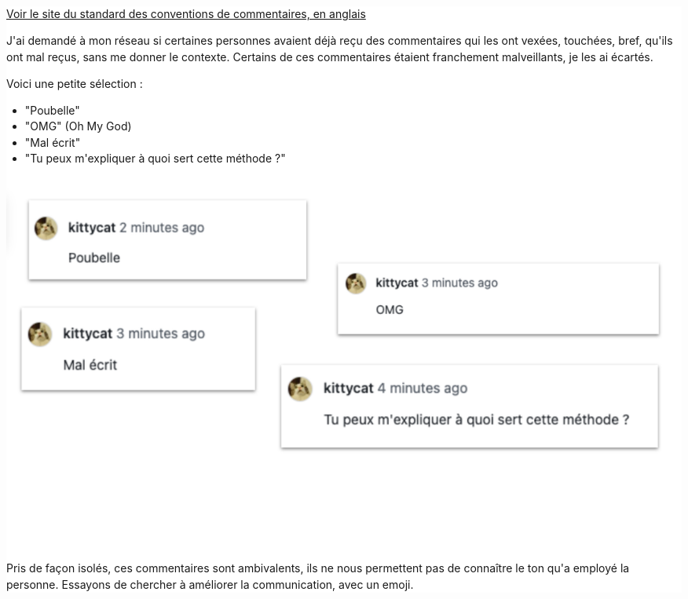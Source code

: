 [Voir le site du standard des conventions de commentaires, en anglais](https://conventionalcomments.org)

J'ai demandé à mon réseau si certaines personnes avaient déjà reçu des commentaires qui les ont 
vexées, touchées, bref, qu'ils ont mal reçus, sans me donner le contexte. Certains de ces 
commentaires étaient franchement malveillants, je les ai écartés. 

Voici une petite sélection : 

- "Poubelle"
- "OMG" (Oh My God)
- "Mal écrit"
- "Tu peux m'expliquer à quoi sert cette méthode ?"

![Extraits de 4 exemples de commentaires](img-code-review/24.png)


Pris de façon isolés, ces commentaires sont ambivalents, ils ne nous permettent pas de connaître 
le ton qu'a employé la personne. Essayons de chercher à améliorer la communication, avec un emoji. 
